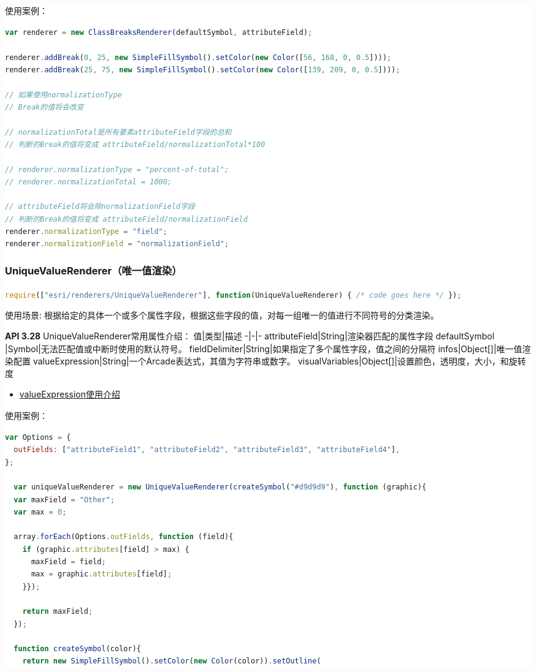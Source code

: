 使用案例：
```js
var renderer = new ClassBreaksRenderer(defaultSymbol, attributeField);

renderer.addBreak(0, 25, new SimpleFillSymbol().setColor(new Color([56, 168, 0, 0.5])));
renderer.addBreak(25, 75, new SimpleFillSymbol().setColor(new Color([139, 209, 0, 0.5])));

// 如果使用normalizationType
// Break的值将会改变

// normalizationTotal是所有要素attributeField字段的总和
// 判断的Break的值将变成 attributeField/normalizationTotal*100

// renderer.normalizationType = "percent-of-total";
// renderer.normalizationTotal = 1000;

// attributeField将会除normalizationField字段
// 判断的Break的值将变成 attributeField/normalizationField
renderer.normalizationType = "field";
renderer.normalizationField = "normalizationField";
```

### UniqueValueRenderer（唯一值渲染）

```js
require(["esri/renderers/UniqueValueRenderer"], function(UniqueValueRenderer) { /* code goes here */ });
```

使用场景:
根据给定的具体一个或多个属性字段，根据这些字段的值，对每一组唯一的值进行不同符号的分类渲染。

**API 3.28**
UniqueValueRenderer常用属性介绍：
值|类型|描述
-|-|-
attributeField|String|渲染器匹配的属性字段
defaultSymbol |Symbol|无法匹配值或中断时使用的默认符号。
fieldDelimiter|String|如果指定了多个属性字段，值之间的分隔符
infos|Object[]|唯一值渲染配置
valueExpression|String|一个Arcade表达式，其值为字符串或数字。
visualVariables|Object[]|设置颜色，透明度，大小，和旋转度

- [valueExpression使用介绍](http://localhost/arcgis_js_v328_sdk/arcgis_js_api/sdk/jssamples/renderer_arcade.html)

使用案例：
```js
var Options = {
  outFields: ["attributeField1", "attributeField2", "attributeField3", "attributeField4"],
};

  var uniqueValueRenderer = new UniqueValueRenderer(createSymbol("#d9d9d9"), function (graphic){
  var maxField = "Other";
  var max = 0;

  array.forEach(Options.outFields, function (field){
    if (graphic.attributes[field] > max) {
      maxField = field;
      max = graphic.attributes[field];
    }});

    return maxField;
  });

  function createSymbol(color){
    return new SimpleFillSymbol().setColor(new Color(color)).setOutline(
```